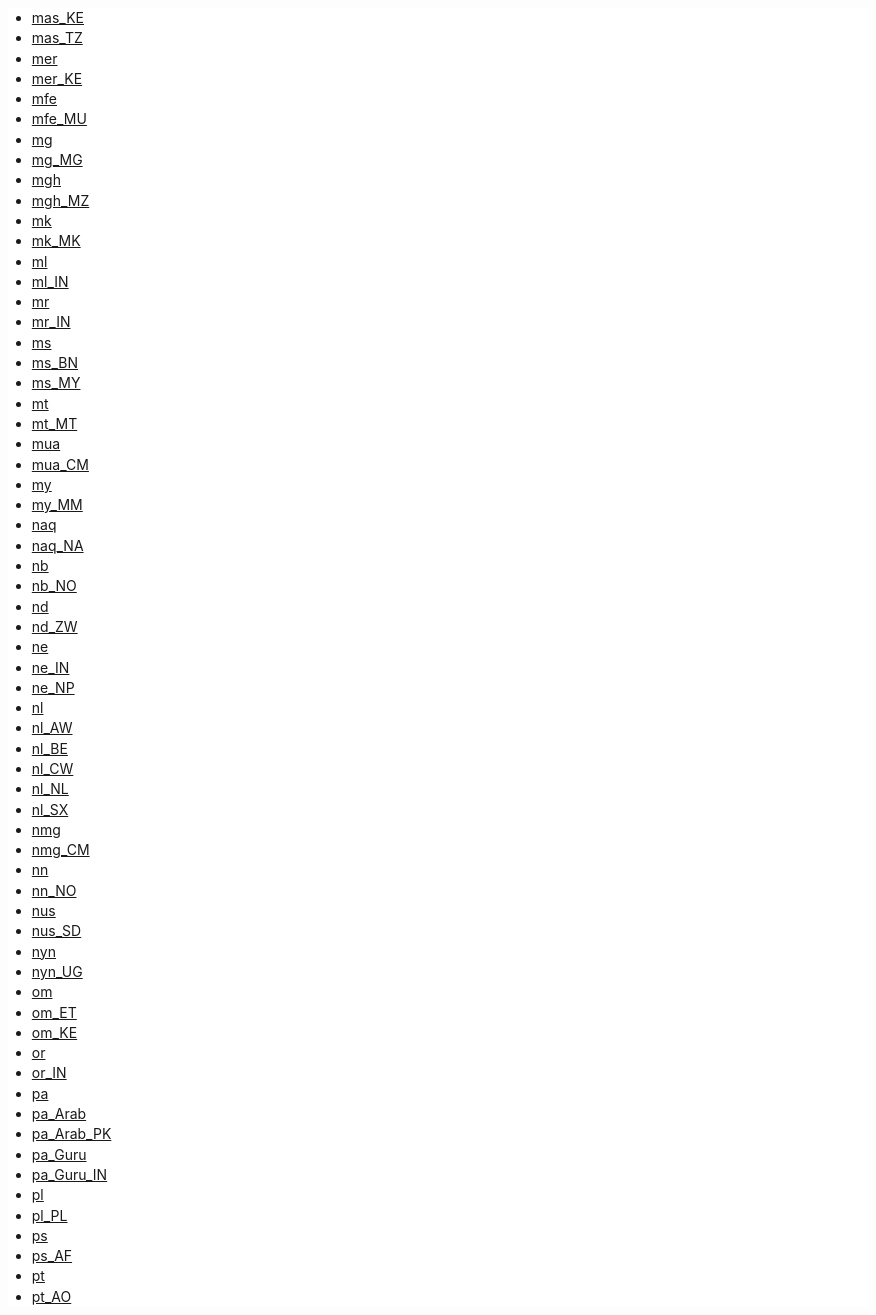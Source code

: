 - [mas\_KE](Types.Locale.md#mas_ke)
- [mas\_TZ](Types.Locale.md#mas_tz)
- [mer](Types.Locale.md#mer)
- [mer\_KE](Types.Locale.md#mer_ke)
- [mfe](Types.Locale.md#mfe)
- [mfe\_MU](Types.Locale.md#mfe_mu)
- [mg](Types.Locale.md#mg)
- [mg\_MG](Types.Locale.md#mg_mg)
- [mgh](Types.Locale.md#mgh)
- [mgh\_MZ](Types.Locale.md#mgh_mz)
- [mk](Types.Locale.md#mk)
- [mk\_MK](Types.Locale.md#mk_mk)
- [ml](Types.Locale.md#ml)
- [ml\_IN](Types.Locale.md#ml_in)
- [mr](Types.Locale.md#mr)
- [mr\_IN](Types.Locale.md#mr_in)
- [ms](Types.Locale.md#ms)
- [ms\_BN](Types.Locale.md#ms_bn)
- [ms\_MY](Types.Locale.md#ms_my)
- [mt](Types.Locale.md#mt)
- [mt\_MT](Types.Locale.md#mt_mt)
- [mua](Types.Locale.md#mua)
- [mua\_CM](Types.Locale.md#mua_cm)
- [my](Types.Locale.md#my)
- [my\_MM](Types.Locale.md#my_mm)
- [naq](Types.Locale.md#naq)
- [naq\_NA](Types.Locale.md#naq_na)
- [nb](Types.Locale.md#nb)
- [nb\_NO](Types.Locale.md#nb_no)
- [nd](Types.Locale.md#nd)
- [nd\_ZW](Types.Locale.md#nd_zw)
- [ne](Types.Locale.md#ne)
- [ne\_IN](Types.Locale.md#ne_in)
- [ne\_NP](Types.Locale.md#ne_np)
- [nl](Types.Locale.md#nl)
- [nl\_AW](Types.Locale.md#nl_aw)
- [nl\_BE](Types.Locale.md#nl_be)
- [nl\_CW](Types.Locale.md#nl_cw)
- [nl\_NL](Types.Locale.md#nl_nl)
- [nl\_SX](Types.Locale.md#nl_sx)
- [nmg](Types.Locale.md#nmg)
- [nmg\_CM](Types.Locale.md#nmg_cm)
- [nn](Types.Locale.md#nn)
- [nn\_NO](Types.Locale.md#nn_no)
- [nus](Types.Locale.md#nus)
- [nus\_SD](Types.Locale.md#nus_sd)
- [nyn](Types.Locale.md#nyn)
- [nyn\_UG](Types.Locale.md#nyn_ug)
- [om](Types.Locale.md#om)
- [om\_ET](Types.Locale.md#om_et)
- [om\_KE](Types.Locale.md#om_ke)
- [or](Types.Locale.md#or)
- [or\_IN](Types.Locale.md#or_in)
- [pa](Types.Locale.md#pa)
- [pa\_Arab](Types.Locale.md#pa_arab)
- [pa\_Arab\_PK](Types.Locale.md#pa_arab_pk)
- [pa\_Guru](Types.Locale.md#pa_guru)
- [pa\_Guru\_IN](Types.Locale.md#pa_guru_in)
- [pl](Types.Locale.md#pl)
- [pl\_PL](Types.Locale.md#pl_pl)
- [ps](Types.Locale.md#ps)
- [ps\_AF](Types.Locale.md#ps_af)
- [pt](Types.Locale.md#pt)
- [pt\_AO](Types.Locale.md#pt_ao)